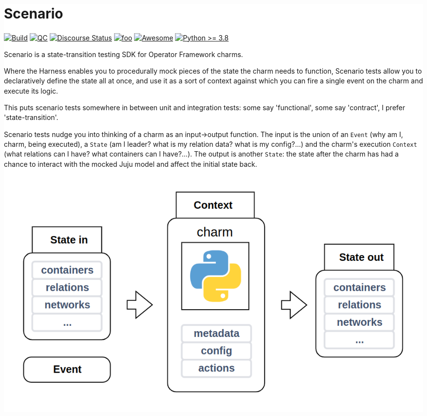 # Scenario

[![Build](https://github.com/canonical/ops-scenario/actions/workflows/build_wheels.yaml/badge.svg)](https://github.com/canonical/ops-scenario/actions/workflows/build_wheels.yaml)
[![QC](https://github.com/canonical/ops-scenario/actions/workflows/quality_checks.yaml/badge.svg?event=pull_request)](https://github.com/canonical/ops-scenario/actions/workflows/quality_checks.yaml?event=pull_request)
[![Discourse Status](https://img.shields.io/discourse/status?server=https%3A%2F%2Fdiscourse.charmhub.io&style=flat&label=CharmHub%20Discourse)](https://discourse.charmhub.io)
[![foo](https://img.shields.io/badge/everything-charming-blueviolet)](https://github.com/PietroPasotti/jhack)
[![Awesome](https://cdn.rawgit.com/sindresorhus/awesome/d7305f38d29fed78fa85652e3a63e154dd8e8829/media/badge.svg)](https://discourse.charmhub.io/t/rethinking-charm-testing-with-ops-scenario/8649)
[![Python >= 3.8](https://img.shields.io/badge/python-3.8-blue.svg)](https://www.python.org/downloads/release/python-380/)

Scenario is a state-transition testing SDK for Operator Framework charms.

Where the Harness enables you to procedurally mock pieces of the state the charm needs to function, Scenario tests allow
you to declaratively define the state all at once, and use it as a sort of context against which you can fire a single
event on the charm and execute its logic.

This puts scenario tests somewhere in between unit and integration tests: some say 'functional', some say 'contract', I prefer 'state-transition'.

Scenario tests nudge you into thinking of a charm as an input->output function. The input is the
union of an `Event` (why am I, charm, being executed), a `State` (am I leader? what is my relation data? what is my
config?...) and the charm's execution `Context` (what relations can I have? what containers can I have?...). The output is another `State`: the state after the charm has had a chance to interact with the
mocked Juju model and affect the initial state back.

![state transition model depiction](https://raw.githubusercontent.com/canonical/ops-scenario/main/resources/state-transition-model.png)
